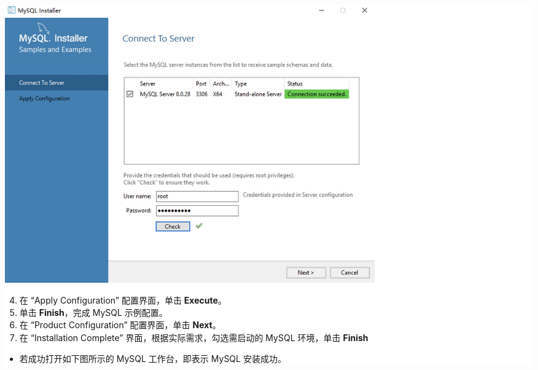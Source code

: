 <img src="../../../image/Best-Practice/WIMP/38.配置Mysql实例.jpg" alt="38.配置Mysql实例" style="width:70%;" />

4. 在 “Apply Configuration” 配置界面，单击 **Execute**。
5. 单击 **Finish**，完成 MySQL 示例配置。
6. 在 “Product Configuration” 配置界面，单击 **Next**。
7. 在 “Installation Complete” 界面，根据实际需求，勾选需启动的 MySQL 环境，单击 **Finish**

- 若成功打开如下图所示的 MySQL 工作台，即表示 MySQL 安装成功。
